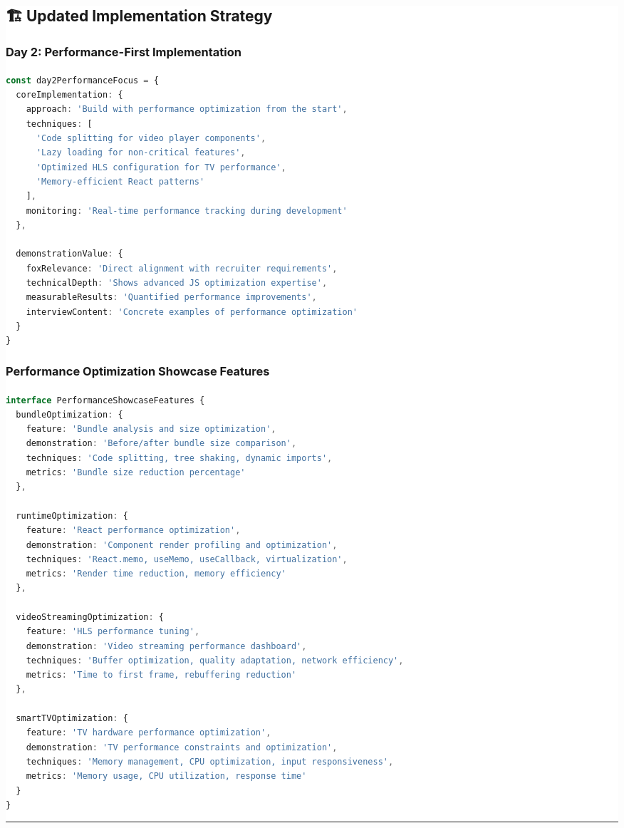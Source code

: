 
## **🏗️ Updated Implementation Strategy**

### **Day 2: Performance-First Implementation**
```typescript
const day2PerformanceFocus = {
  coreImplementation: {
    approach: 'Build with performance optimization from the start',
    techniques: [
      'Code splitting for video player components',
      'Lazy loading for non-critical features',
      'Optimized HLS configuration for TV performance',
      'Memory-efficient React patterns'
    ],
    monitoring: 'Real-time performance tracking during development'
  },

  demonstrationValue: {
    foxRelevance: 'Direct alignment with recruiter requirements',
    technicalDepth: 'Shows advanced JS optimization expertise',
    measurableResults: 'Quantified performance improvements',
    interviewContent: 'Concrete examples of performance optimization'
  }
}
```

### **Performance Optimization Showcase Features**
```typescript
interface PerformanceShowcaseFeatures {
  bundleOptimization: {
    feature: 'Bundle analysis and size optimization',
    demonstration: 'Before/after bundle size comparison',
    techniques: 'Code splitting, tree shaking, dynamic imports',
    metrics: 'Bundle size reduction percentage'
  },

  runtimeOptimization: {
    feature: 'React performance optimization',
    demonstration: 'Component render profiling and optimization',
    techniques: 'React.memo, useMemo, useCallback, virtualization',
    metrics: 'Render time reduction, memory efficiency'
  },

  videoStreamingOptimization: {
    feature: 'HLS performance tuning',
    demonstration: 'Video streaming performance dashboard',
    techniques: 'Buffer optimization, quality adaptation, network efficiency',
    metrics: 'Time to first frame, rebuffering reduction'
  },

  smartTVOptimization: {
    feature: 'TV hardware performance optimization',
    demonstration: 'TV performance constraints and optimization',
    techniques: 'Memory management, CPU optimization, input responsiveness',
    metrics: 'Memory usage, CPU utilization, response time'
  }
}
```

---